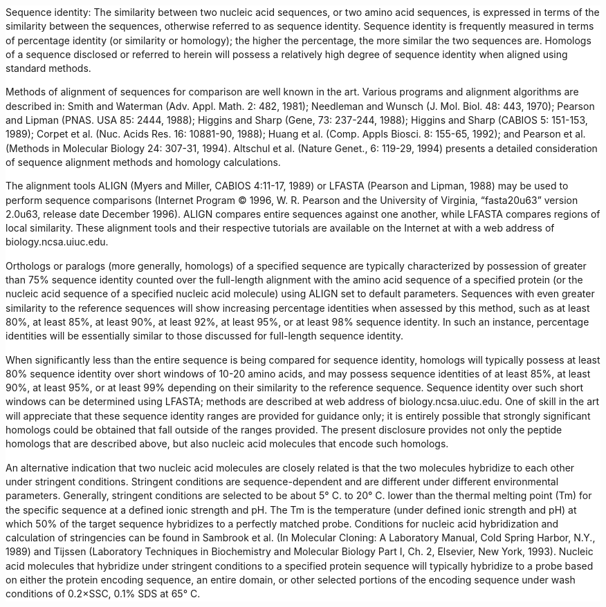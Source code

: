 Sequence identity: The similarity between two nucleic acid sequences, or two amino acid sequences, is expressed in terms of the similarity between the sequences, otherwise referred to as sequence identity. Sequence identity is frequently measured in terms of percentage identity (or similarity or homology); the higher the percentage, the more similar the two sequences are. Homologs of a sequence disclosed or referred to herein will possess a relatively high degree of sequence identity when aligned using standard methods.

Methods of alignment of sequences for comparison are well known in the art. Various programs and alignment algorithms are described in: Smith and Waterman (Adv. Appl. Math. 2: 482, 1981); Needleman and Wunsch (J. Mol. Biol. 48: 443, 1970); Pearson and Lipman (PNAS. USA 85: 2444, 1988); Higgins and Sharp (Gene, 73: 237-244, 1988); Higgins and Sharp (CABIOS 5: 151-153, 1989); Corpet et al. (Nuc. Acids Res. 16: 10881-90, 1988); Huang et al. (Comp. Appls Biosci. 8: 155-65, 1992); and Pearson et al. (Methods in Molecular Biology 24: 307-31, 1994). Altschul et al. (Nature Genet., 6: 119-29, 1994) presents a detailed consideration of sequence alignment methods and homology calculations.

The alignment tools ALIGN (Myers and Miller, CABIOS 4:11-17, 1989) or LFASTA (Pearson and Lipman, 1988) may be used to perform sequence comparisons (Internet Program © 1996, W. R. Pearson and the University of Virginia, “fasta20u63” version 2.0u63, release date December 1996). ALIGN compares entire sequences against one another, while LFASTA compares regions of local similarity. These alignment tools and their respective tutorials are available on the Internet at with a web address of biology.ncsa.uiuc.edu.

Orthologs or paralogs (more generally, homologs) of a specified sequence are typically characterized by possession of greater than 75% sequence identity counted over the full-length alignment with the amino acid sequence of a specified protein (or the nucleic acid sequence of a specified nucleic acid molecule) using ALIGN set to default parameters. Sequences with even greater similarity to the reference sequences will show increasing percentage identities when assessed by this method, such as at least 80%, at least 85%, at least 90%, at least 92%, at least 95%, or at least 98% sequence identity. In such an instance, percentage identities will be essentially similar to those discussed for full-length sequence identity.

When significantly less than the entire sequence is being compared for sequence identity, homologs will typically possess at least 80% sequence identity over short windows of 10-20 amino acids, and may possess sequence identities of at least 85%, at least 90%, at least 95%, or at least 99% depending on their similarity to the reference sequence. Sequence identity over such short windows can be determined using LFASTA; methods are described at web address of biology.ncsa.uiuc.edu. One of skill in the art will appreciate that these sequence identity ranges are provided for guidance only; it is entirely possible that strongly significant homologs could be obtained that fall outside of the ranges provided. The present disclosure provides not only the peptide homologs that are described above, but also nucleic acid molecules that encode such homologs.

An alternative indication that two nucleic acid molecules are closely related is that the two molecules hybridize to each other under stringent conditions. Stringent conditions are sequence-dependent and are different under different environmental parameters. Generally, stringent conditions are selected to be about 5° C. to 20° C. lower than the thermal melting point (Tm) for the specific sequence at a defined ionic strength and pH. The Tm is the temperature (under defined ionic strength and pH) at which 50% of the target sequence hybridizes to a perfectly matched probe. Conditions for nucleic acid hybridization and calculation of stringencies can be found in Sambrook et al. (In Molecular Cloning: A Laboratory Manual, Cold Spring Harbor, N.Y., 1989) and Tijssen (Laboratory Techniques in Biochemistry and Molecular Biology Part I, Ch. 2, Elsevier, New York, 1993). Nucleic acid molecules that hybridize under stringent conditions to a specified protein sequence will typically hybridize to a probe based on either the protein encoding sequence, an entire domain, or other selected portions of the encoding sequence under wash conditions of 0.2×SSC, 0.1% SDS at 65° C.
